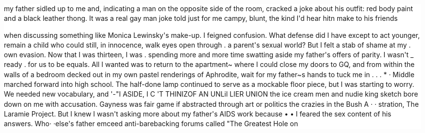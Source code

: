 my father sidled up to me and, 
indicating a man on the opposite 
side of the room, cracked a joke 
about his outfit: red body paint 
and a black leather thong. It was 
a real gay man joke told just for 
me 
campy, blunt, the kind I'd 
hear hitn make to his friends 

when discussing something like 
Monica Lewinsky's make-up. 
I feigned confusion. What 
defense did I have except to act 
younger, remain a child who 
could still, in innocence, walk 
eyes open through . a parent's 
sexual world? But I felt a stab 
of shame at my . own evasion. 
Now that I was thirteen, I was 
. 
spending more and more time 
swatting aside my father's offers 
of parity. I wasn't _ ready . for us 
to be equals. All I wanted was to 
return to the apartment~ where 
I could close my doors to GQ, 
and from within the walls of a 
bedroom decked out in my own 
pastel renderings of Aphrodite, 
wait for my father~s hands to 
tuck me in . . 
. * 
· Middle 
marched 
forward into high school. The 
half-done lamp continued to 
serve as a mockable floor piece, 
but I was starting to worry. We 
needed new vocabulary, and 
'-"I 
ASIDE, I C 
'T 
THINIZOF AN 
UNLil 
LIER 
UNION 
the ice cream men and nudie 
king sketch bore down on me 
with accusation. Gayness was 
fair game if abstracted through 
art or politics 
the crazies in 
the Bush A 
· · stration, The 
Laramie Project. But I knew I 
wasn't asking more about my 
father's AIDS work because 
• •
I 
feared the sex content of 
his answers. Who· ·else's father 
emceed anti-barebacking forums 
called "The Greatest Hole on 